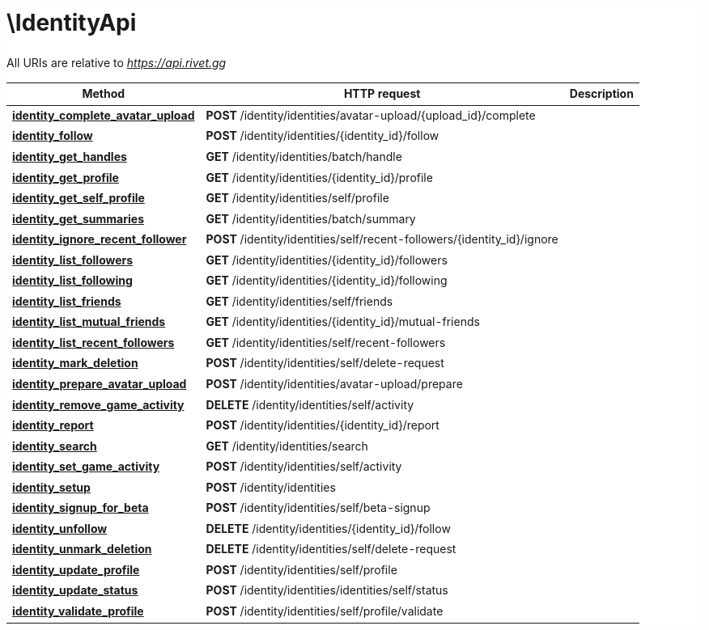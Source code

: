 # \IdentityApi

All URIs are relative to *https://api.rivet.gg*

Method | HTTP request | Description
------------- | ------------- | -------------
[**identity_complete_avatar_upload**](IdentityApi.md#identity_complete_avatar_upload) | **POST** /identity/identities/avatar-upload/{upload_id}/complete | 
[**identity_follow**](IdentityApi.md#identity_follow) | **POST** /identity/identities/{identity_id}/follow | 
[**identity_get_handles**](IdentityApi.md#identity_get_handles) | **GET** /identity/identities/batch/handle | 
[**identity_get_profile**](IdentityApi.md#identity_get_profile) | **GET** /identity/identities/{identity_id}/profile | 
[**identity_get_self_profile**](IdentityApi.md#identity_get_self_profile) | **GET** /identity/identities/self/profile | 
[**identity_get_summaries**](IdentityApi.md#identity_get_summaries) | **GET** /identity/identities/batch/summary | 
[**identity_ignore_recent_follower**](IdentityApi.md#identity_ignore_recent_follower) | **POST** /identity/identities/self/recent-followers/{identity_id}/ignore | 
[**identity_list_followers**](IdentityApi.md#identity_list_followers) | **GET** /identity/identities/{identity_id}/followers | 
[**identity_list_following**](IdentityApi.md#identity_list_following) | **GET** /identity/identities/{identity_id}/following | 
[**identity_list_friends**](IdentityApi.md#identity_list_friends) | **GET** /identity/identities/self/friends | 
[**identity_list_mutual_friends**](IdentityApi.md#identity_list_mutual_friends) | **GET** /identity/identities/{identity_id}/mutual-friends | 
[**identity_list_recent_followers**](IdentityApi.md#identity_list_recent_followers) | **GET** /identity/identities/self/recent-followers | 
[**identity_mark_deletion**](IdentityApi.md#identity_mark_deletion) | **POST** /identity/identities/self/delete-request | 
[**identity_prepare_avatar_upload**](IdentityApi.md#identity_prepare_avatar_upload) | **POST** /identity/identities/avatar-upload/prepare | 
[**identity_remove_game_activity**](IdentityApi.md#identity_remove_game_activity) | **DELETE** /identity/identities/self/activity | 
[**identity_report**](IdentityApi.md#identity_report) | **POST** /identity/identities/{identity_id}/report | 
[**identity_search**](IdentityApi.md#identity_search) | **GET** /identity/identities/search | 
[**identity_set_game_activity**](IdentityApi.md#identity_set_game_activity) | **POST** /identity/identities/self/activity | 
[**identity_setup**](IdentityApi.md#identity_setup) | **POST** /identity/identities | 
[**identity_signup_for_beta**](IdentityApi.md#identity_signup_for_beta) | **POST** /identity/identities/self/beta-signup | 
[**identity_unfollow**](IdentityApi.md#identity_unfollow) | **DELETE** /identity/identities/{identity_id}/follow | 
[**identity_unmark_deletion**](IdentityApi.md#identity_unmark_deletion) | **DELETE** /identity/identities/self/delete-request | 
[**identity_update_profile**](IdentityApi.md#identity_update_profile) | **POST** /identity/identities/self/profile | 
[**identity_update_status**](IdentityApi.md#identity_update_status) | **POST** /identity/identities/identities/self/status | 
[**identity_validate_profile**](IdentityApi.md#identity_validate_profile) | **POST** /identity/identities/self/profile/validate | 
